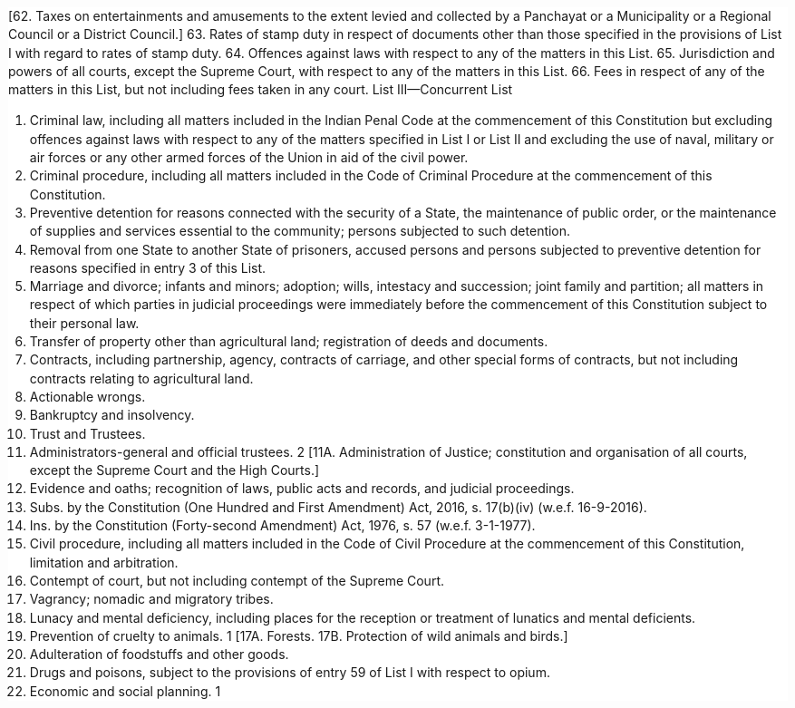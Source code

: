 [62. Taxes on entertainments and amusements to the extent levied and collected by a Panchayat or a
Municipality or a Regional Council or a District Council.]
63. Rates of stamp duty in respect of documents other than those specified in the provisions of List I
with regard to rates of stamp duty.
64. Offences against laws with respect to any of the matters in this List.
65. Jurisdiction and powers of all courts, except the Supreme Court, with respect to any of the matters
in this List.
66. Fees in respect of any of the matters in this List, but not including fees taken in any court.
List III—Concurrent List
1. Criminal law, including all matters included in the Indian Penal Code at the commencement of this
Constitution but excluding offences against laws with respect to any of the matters specified in List I or
List II and excluding the use of naval, military or air forces or any other armed forces of the Union in aid
of the civil power.
2. Criminal procedure, including all matters included in the Code of Criminal Procedure at the
commencement of this Constitution.
3. Preventive detention for reasons connected with the security of a State, the maintenance of public
order, or the maintenance of supplies and services essential to the community; persons subjected to such
detention.
4. Removal from one State to another State of prisoners, accused persons and persons subjected to
preventive detention for reasons specified in entry 3 of this List.
5. Marriage and divorce; infants and minors; adoption; wills, intestacy and succession; joint family
and partition; all matters in respect of which parties in judicial proceedings were immediately before the
commencement of this Constitution subject to their personal law.
6. Transfer of property other than agricultural land; registration of deeds and documents.
7. Contracts, including partnership, agency, contracts of carriage, and other special forms of contracts,
but not including contracts relating to agricultural land.
8. Actionable wrongs.
9. Bankruptcy and insolvency.
10. Trust and Trustees.
11. Administrators-general and official trustees.
2
[11A. Administration of Justice; constitution and organisation of all courts, except the Supreme Court
and the High Courts.]
12. Evidence and oaths; recognition of laws, public acts and records, and judicial proceedings.
1. Subs. by the Constitution (One Hundred and First Amendment) Act, 2016, s. 17(b)(iv) (w.e.f. 16-9-2016).
2. Ins. by the Constitution (Forty-second Amendment) Act, 1976, s. 57 (w.e.f. 3-1-1977).
21913. Civil procedure, including all matters included in the Code of Civil Procedure at the commencement
of this Constitution, limitation and arbitration.
14. Contempt of court, but not including contempt of the Supreme Court.
15. Vagrancy; nomadic and migratory tribes.
16. Lunacy and mental deficiency, including places for the reception or treatment of lunatics and mental
deficients.
17. Prevention of cruelty to animals.
1
[17A. Forests.
17B. Protection of wild animals and birds.]
18. Adulteration of foodstuffs and other goods.
19. Drugs and poisons, subject to the provisions of entry 59 of List I with respect to opium.
20. Economic and social planning.
1